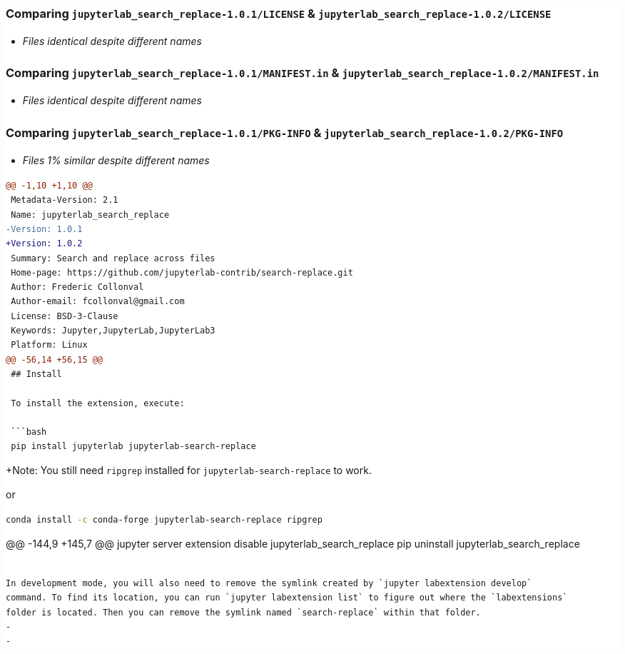 ### Comparing `jupyterlab_search_replace-1.0.1/LICENSE` & `jupyterlab_search_replace-1.0.2/LICENSE`

 * *Files identical despite different names*

### Comparing `jupyterlab_search_replace-1.0.1/MANIFEST.in` & `jupyterlab_search_replace-1.0.2/MANIFEST.in`

 * *Files identical despite different names*

### Comparing `jupyterlab_search_replace-1.0.1/PKG-INFO` & `jupyterlab_search_replace-1.0.2/PKG-INFO`

 * *Files 1% similar despite different names*

```diff
@@ -1,10 +1,10 @@
 Metadata-Version: 2.1
 Name: jupyterlab_search_replace
-Version: 1.0.1
+Version: 1.0.2
 Summary: Search and replace across files
 Home-page: https://github.com/jupyterlab-contrib/search-replace.git
 Author: Frederic Collonval
 Author-email: fcollonval@gmail.com
 License: BSD-3-Clause
 Keywords: Jupyter,JupyterLab,JupyterLab3
 Platform: Linux
@@ -56,14 +56,15 @@
 ## Install
 
 To install the extension, execute:
 
 ```bash
 pip install jupyterlab jupyterlab-search-replace
 ```
+Note: You still need `ripgrep` installed for `jupyterlab-search-replace` to work.
 
 or
 
 ```bash
 conda install -c conda-forge jupyterlab-search-replace ripgrep
 ```
 
@@ -144,9 +145,7 @@
 jupyter server extension disable jupyterlab_search_replace
 pip uninstall jupyterlab_search_replace
 ```
 
 In development mode, you will also need to remove the symlink created by `jupyter labextension develop`
 command. To find its location, you can run `jupyter labextension list` to figure out where the `labextensions`
 folder is located. Then you can remove the symlink named `search-replace` within that folder.
-
-
```
